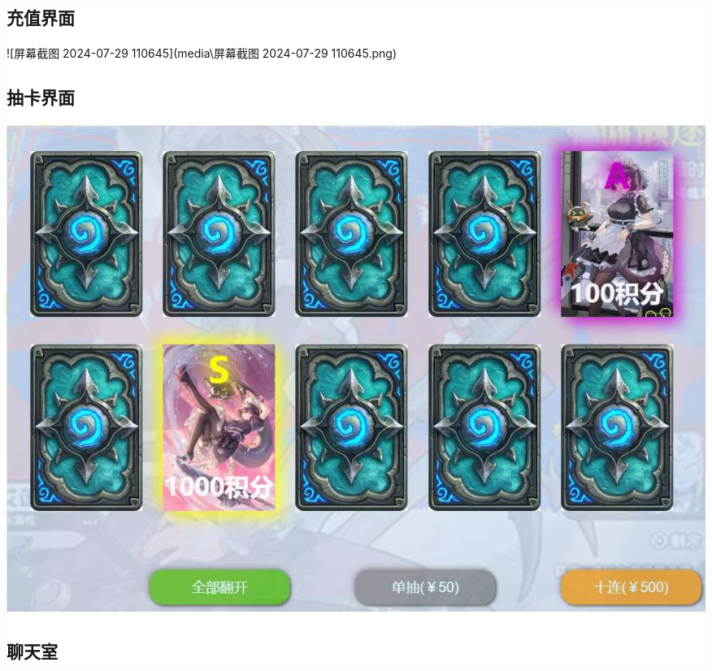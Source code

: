 ## 充值界面

![屏幕截图 2024-07-29 110645](media\屏幕截图 2024-07-29 110645.png)

## 抽卡界面

![](media/278bd0db671852ce7b081b540c74a401.png)

## 聊天室